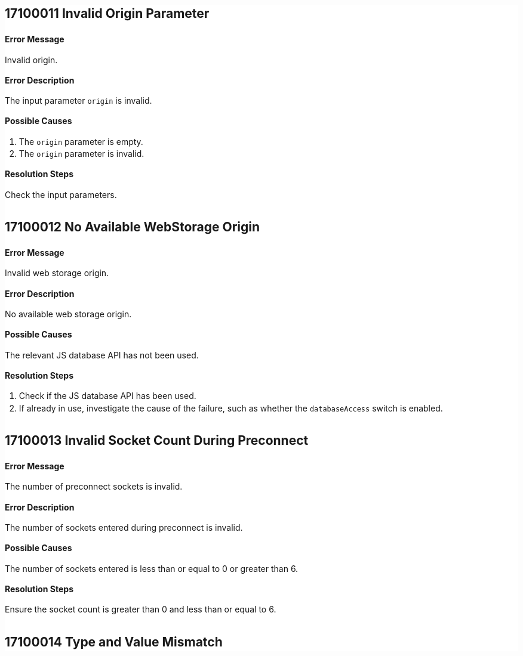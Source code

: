 ## 17100011 Invalid Origin Parameter

**Error Message**

Invalid origin.

**Error Description**

The input parameter `origin` is invalid.

**Possible Causes**

1. The `origin` parameter is empty.
2. The `origin` parameter is invalid.

**Resolution Steps**

Check the input parameters.

## 17100012 No Available WebStorage Origin

**Error Message**

Invalid web storage origin.

**Error Description**

No available web storage origin.

**Possible Causes**

The relevant JS database API has not been used.

**Resolution Steps**

1. Check if the JS database API has been used.
2. If already in use, investigate the cause of the failure, such as whether the `databaseAccess` switch is enabled.

## 17100013 Invalid Socket Count During Preconnect

**Error Message**

The number of preconnect sockets is invalid.

**Error Description**

The number of sockets entered during preconnect is invalid.

**Possible Causes**

The number of sockets entered is less than or equal to 0 or greater than 6.

**Resolution Steps**

Ensure the socket count is greater than 0 and less than or equal to 6.

## 17100014 Type and Value Mismatch
